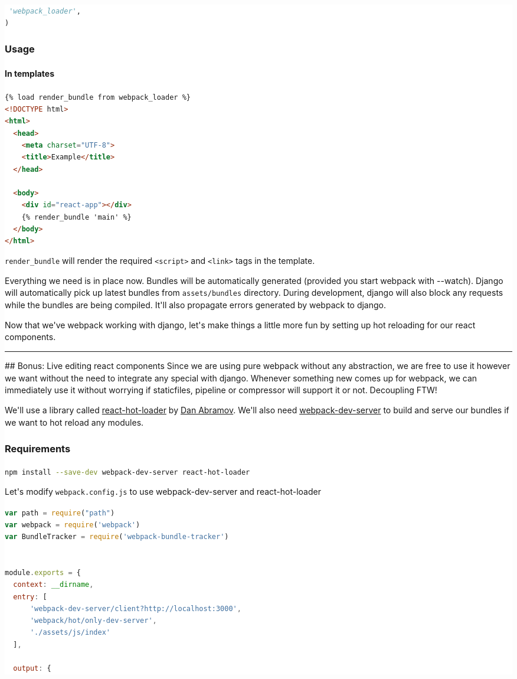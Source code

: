 ```python
 'webpack_loader',
)
```

### Usage
#### In templates
```html
{% load render_bundle from webpack_loader %}
<!DOCTYPE html>
<html>
  <head>
    <meta charset="UTF-8">
    <title>Example</title>
  </head>

  <body>
    <div id="react-app"></div>
    {% render_bundle 'main' %}
  </body>
</html>
```
`render_bundle` will render the required `<script>` and `<link>` tags in the template.

Everything we need is in place now. Bundles will be automatically generated (provided you start webpack with --watch). Django will automatically pick up latest bundles from `assets/bundles` directory. During development, django will also block any requests while the bundles are being compiled. It'll also propagate errors generated by webpack to django.

Now that we've webpack working with django, let's make things a little more fun by setting up hot reloading for our react components.

<hr>
## Bonus: Live editing react components
Since we are using pure webpack without any abstraction, we are free to use it however we want without the need to integrate any special with django. Whenever something new comes up for webpack, we can immediately use it without worrying if staticfiles, pipeline or compressor will support it or not. Decoupling FTW!

We'll use a library called <a href="http://gaearon.github.io/react-hot-loader/" target="_blank">react-hot-loader</a> by <a href="https://github.com/gaearon/react-hot-loader" target="_blank">Dan Abramov</a>. We'll also need <a href="https://github.com/webpack/webpack-dev-server">webpack-dev-server</a> to build and serve our bundles if we want to hot reload any modules.

### Requirements
```bash
npm install --save-dev webpack-dev-server react-hot-loader
```

Let's modify `webpack.config.js` to use webpack-dev-server and react-hot-loader
```javascript
var path = require("path")
var webpack = require('webpack')
var BundleTracker = require('webpack-bundle-tracker')


module.exports = {
  context: __dirname,
  entry: [
      'webpack-dev-server/client?http://localhost:3000',
      'webpack/hot/only-dev-server',
      './assets/js/index'
  ],

  output: {
```